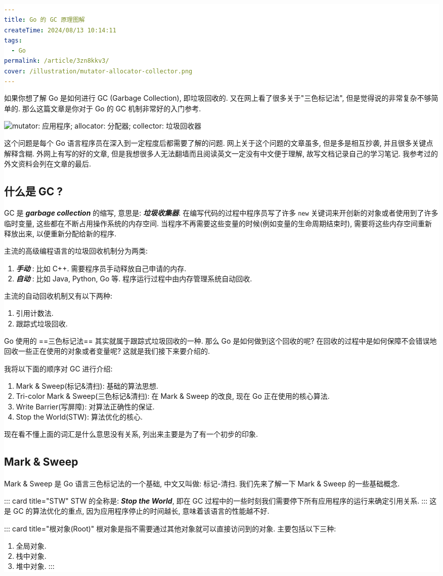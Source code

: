 ```yaml
---
title: Go 的 GC 原理图解
createTime: 2024/08/13 10:14:11
tags:
  - Go
permalink: /article/3zn8kkv3/
cover: /illustration/mutator-allocator-collector.png
---
```

如果你想了解 Go 是如何进行 GC (Garbage Collection), 即垃圾回收的. 又在网上看了很多关于"三色标记法", 但是觉得说的非常复杂不够简单的. 那么这篇文章是你对于 Go 的 GC 机制非常好的入门参考.


![mutator: 应用程序; allocator: 分配器; collector: 垃圾回收器](/illustration/mutator-allocator-collector.png)

这个问题是每个 Go 语言程序员在深入到一定程度后都需要了解的问题. 网上关于这个问题的文章虽多, 但是多是相互抄袭, 并且很多关键点解释含糊. 外网上有写的好的文章, 但是我想很多人无法翻墙而且阅读英文一定没有中文便于理解, 故写文档记录自己的学习笔记. 我参考过的外文资料会列在文章的最后.

## 什么是 GC ?
GC 是 ***garbage collection*** 的缩写, 意思是: ***垃圾收集器***. 在编写代码的过程中程序员写了许多 `new` 关键词来开创新的对象或者使用到了许多临时变量, 这些都在不断占用操作系统的内存空间. 当程序不再需要这些变量的时候(例如变量的生命周期结束时), 需要将这些内存空间重新释放出来, 以便重新分配给新的程序. 

主流的高级编程语言的垃圾回收机制分为两类:
1. ***手动*** : 比如 C++. 需要程序员手动释放自己申请的内存.
2. ***自动*** : 比如 Java, Python, Go 等. 程序运行过程中由内存管理系统自动回收.

主流的自动回收机制又有以下两种:
1. 引用计数法.
2. 跟踪式垃圾回收.

Go 使用的 ==三色标记法== 其实就属于跟踪式垃圾回收的一种. 那么 Go 是如何做到这个回收的呢? 在回收的过程中是如何保障不会错误地回收一些正在使用的对象或者变量呢? 这就是我们接下来要介绍的.

我将以下面的顺序对 GC 进行介绍:
1. Mark & Sweep(标记&清扫): 基础的算法思想.
2. Tri-color Mark & Sweep(三色标记&清扫): 在 Mark & Sweep 的改良, 现在 Go 正在使用的核心算法.
3. Write Barrier(写屏障): 对算法正确性的保证.
4. Stop the World(STW): 算法优化的核心.

现在看不懂上面的词汇是什么意思没有关系, 列出来主要是为了有一个初步的印象.

## Mark & Sweep
Mark & Sweep 是 Go 语言三色标记法的一个基础, 中文又叫做: 标记-清扫. 我们先来了解一下 Mark & Sweep 的一些基础概念.

::: card  title="STW"
STW 的全称是: ***Stop the World***, 即在 GC 过程中的一些时刻我们需要停下所有应用程序的运行来确定引用关系.
:::
这是 GC 的算法优化的重点, 因为应用程序停止的时间越长, 意味着该语言的性能越不好.

::: card  title="根对象(Root)"
根对象是指不需要通过其他对象就可以直接访问到的对象. 主要包括以下三种:
1. 全局对象.
2. 栈中对象.
3. 堆中对象.
:::
